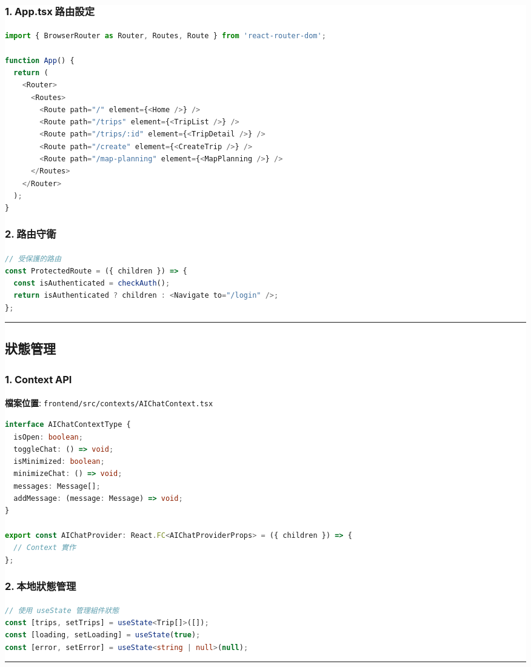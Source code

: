 ### 1. App.tsx 路由設定
```typescript
import { BrowserRouter as Router, Routes, Route } from 'react-router-dom';

function App() {
  return (
    <Router>
      <Routes>
        <Route path="/" element={<Home />} />
        <Route path="/trips" element={<TripList />} />
        <Route path="/trips/:id" element={<TripDetail />} />
        <Route path="/create" element={<CreateTrip />} />
        <Route path="/map-planning" element={<MapPlanning />} />
      </Routes>
    </Router>
  );
}
```

### 2. 路由守衛
```typescript
// 受保護的路由
const ProtectedRoute = ({ children }) => {
  const isAuthenticated = checkAuth();
  return isAuthenticated ? children : <Navigate to="/login" />;
};
```

---

## 狀態管理

### 1. Context API
**檔案位置**: `frontend/src/contexts/AIChatContext.tsx`

```typescript
interface AIChatContextType {
  isOpen: boolean;
  toggleChat: () => void;
  isMinimized: boolean;
  minimizeChat: () => void;
  messages: Message[];
  addMessage: (message: Message) => void;
}

export const AIChatProvider: React.FC<AIChatProviderProps> = ({ children }) => {
  // Context 實作
};
```

### 2. 本地狀態管理
```typescript
// 使用 useState 管理組件狀態
const [trips, setTrips] = useState<Trip[]>([]);
const [loading, setLoading] = useState(true);
const [error, setError] = useState<string | null>(null);
```

---